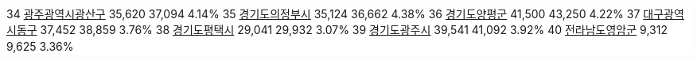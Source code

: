   <tr class="item">
    <td>34</td>
    <td><a href="/apt/광주광역시광산구">광주광역시광산구</a></td>
    <td>35,620</td>
    <td>37,094</td>
    <td>4.14%</td>
  </tr>

  <tr class="item">
    <td>35</td>
    <td><a href="/apt/경기도의정부시">경기도의정부시</a></td>
    <td>35,124</td>
    <td>36,662</td>
    <td>4.38%</td>
  </tr>

  <tr class="item">
    <td>36</td>
    <td><a href="/apt/경기도양평군">경기도양평군</a></td>
    <td>41,500</td>
    <td>43,250</td>
    <td>4.22%</td>
  </tr>

  <tr class="item">
    <td>37</td>
    <td><a href="/apt/대구광역시동구">대구광역시동구</a></td>
    <td>37,452</td>
    <td>38,859</td>
    <td>3.76%</td>
  </tr>

  <tr class="item">
    <td>38</td>
    <td><a href="/apt/경기도평택시">경기도평택시</a></td>
    <td>29,041</td>
    <td>29,932</td>
    <td>3.07%</td>
  </tr>

  <tr class="item">
    <td>39</td>
    <td><a href="/apt/경기도광주시">경기도광주시</a></td>
    <td>39,541</td>
    <td>41,092</td>
    <td>3.92%</td>
  </tr>

  <tr class="item">
    <td>40</td>
    <td><a href="/apt/전라남도영암군">전라남도영암군</a></td>
    <td>9,312</td>
    <td>9,625</td>
    <td>3.36%</td>
  </tr>
